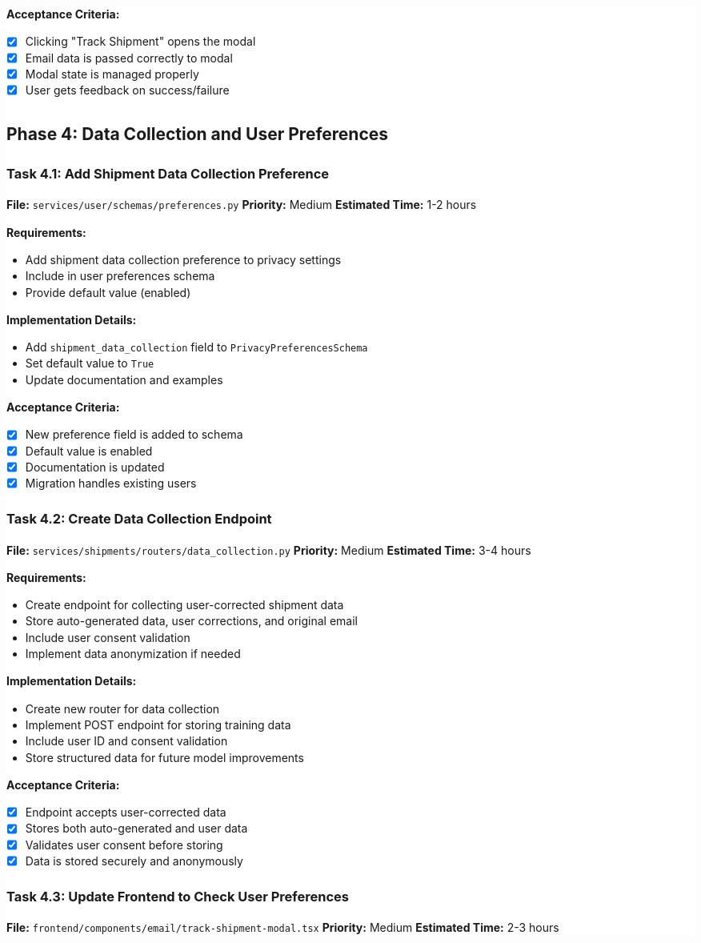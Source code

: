 **Acceptance Criteria:**
- [x] Clicking "Track Shipment" opens the modal
- [x] Email data is passed correctly to modal
- [x] Modal state is managed properly
- [x] User gets feedback on success/failure

## Phase 4: Data Collection and User Preferences

### Task 4.1: Add Shipment Data Collection Preference
**File:** `services/user/schemas/preferences.py`
**Priority:** Medium
**Estimated Time:** 1-2 hours

**Requirements:**
- Add shipment data collection preference to privacy settings
- Include in user preferences schema
- Provide default value (enabled)

**Implementation Details:**
- Add `shipment_data_collection` field to `PrivacyPreferencesSchema`
- Set default value to `True`
- Update documentation and examples

**Acceptance Criteria:**
- [x] New preference field is added to schema
- [x] Default value is enabled
- [x] Documentation is updated
- [x] Migration handles existing users

### Task 4.2: Create Data Collection Endpoint
**File:** `services/shipments/routers/data_collection.py`
**Priority:** Medium
**Estimated Time:** 3-4 hours

**Requirements:**
- Create endpoint for collecting user-corrected shipment data
- Store auto-generated data, user corrections, and original email
- Include user consent validation
- Implement data anonymization if needed

**Implementation Details:**
- Create new router for data collection
- Implement POST endpoint for storing training data
- Include user ID and consent validation
- Store structured data for future model improvements

**Acceptance Criteria:**
- [x] Endpoint accepts user-corrected data
- [x] Stores both auto-generated and user data
- [x] Validates user consent before storing
- [x] Data is stored securely and anonymously

### Task 4.3: Update Frontend to Check User Preferences
**File:** `frontend/components/email/track-shipment-modal.tsx`
**Priority:** Medium
**Estimated Time:** 2-3 hours
